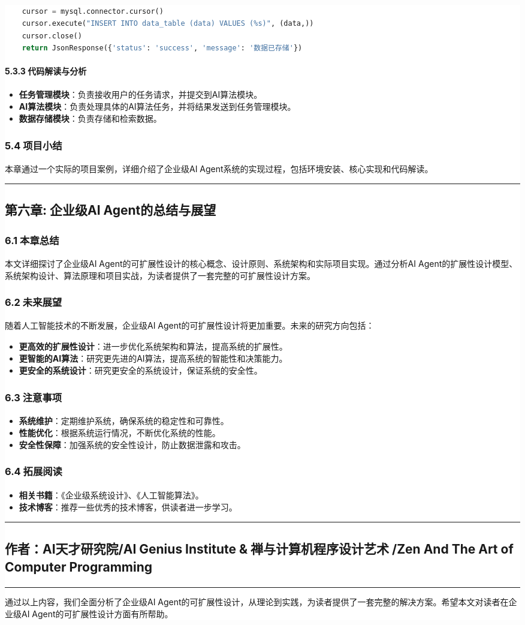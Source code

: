 ```python
    cursor = mysql.connector.cursor()
    cursor.execute("INSERT INTO data_table (data) VALUES (%s)", (data,))
    cursor.close()
    return JsonResponse({'status': 'success', 'message': '数据已存储'})
```

#### 5.3.3 代码解读与分析
- **任务管理模块**：负责接收用户的任务请求，并提交到AI算法模块。
- **AI算法模块**：负责处理具体的AI算法任务，并将结果发送到任务管理模块。
- **数据存储模块**：负责存储和检索数据。

### 5.4 项目小结
本章通过一个实际的项目案例，详细介绍了企业级AI Agent系统的实现过程，包括环境安装、核心实现和代码解读。

---

## 第六章: 企业级AI Agent的总结与展望

### 6.1 本章总结
本文详细探讨了企业级AI Agent的可扩展性设计的核心概念、设计原则、系统架构和实际项目实现。通过分析AI Agent的扩展性设计模型、系统架构设计、算法原理和项目实战，为读者提供了一套完整的可扩展性设计方案。

### 6.2 未来展望
随着人工智能技术的不断发展，企业级AI Agent的可扩展性设计将更加重要。未来的研究方向包括：
- **更高效的扩展性设计**：进一步优化系统架构和算法，提高系统的扩展性。
- **更智能的AI算法**：研究更先进的AI算法，提高系统的智能性和决策能力。
- **更安全的系统设计**：研究更安全的系统设计，保证系统的安全性。

### 6.3 注意事项
- **系统维护**：定期维护系统，确保系统的稳定性和可靠性。
- **性能优化**：根据系统运行情况，不断优化系统的性能。
- **安全性保障**：加强系统的安全性设计，防止数据泄露和攻击。

### 6.4 拓展阅读
- **相关书籍**：《企业级系统设计》、《人工智能算法》。
- **技术博客**：推荐一些优秀的技术博客，供读者进一步学习。

---

## 作者：AI天才研究院/AI Genius Institute & 禅与计算机程序设计艺术 /Zen And The Art of Computer Programming

---

通过以上内容，我们全面分析了企业级AI Agent的可扩展性设计，从理论到实践，为读者提供了一套完整的解决方案。希望本文对读者在企业级AI Agent的可扩展性设计方面有所帮助。

